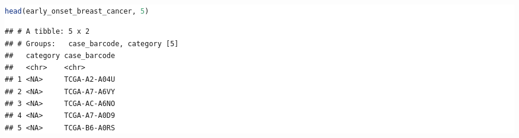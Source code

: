 ``` r
head(early_onset_breast_cancer, 5)
```

    ## # A tibble: 5 x 2
    ## # Groups:   case_barcode, category [5]
    ##   category case_barcode
    ##   <chr>    <chr>       
    ## 1 <NA>     TCGA-A2-A04U
    ## 2 <NA>     TCGA-A7-A6VY
    ## 3 <NA>     TCGA-AC-A6NO
    ## 4 <NA>     TCGA-A7-A0D9
    ## 5 <NA>     TCGA-B6-A0RS
